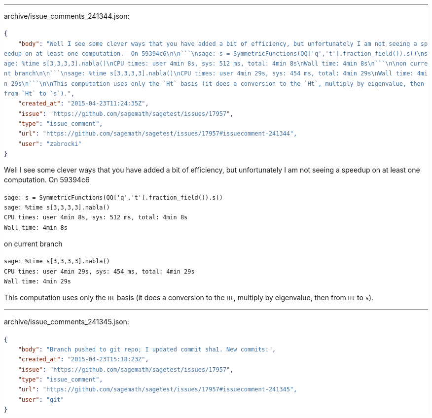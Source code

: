 

---

archive/issue_comments_241344.json:
```json
{
    "body": "Well I see some clever ways that you have added a bit of efficiency, but unfortunately I am not seeing a speedup on at least one computation.  On 59394c6\n\n```\nsage: s = SymmetricFunctions(QQ['q','t'].fraction_field()).s()\nsage: %time s[3,3,3,3].nabla()\nCPU times: user 4min 8s, sys: 512 ms, total: 4min 8s\nWall time: 4min 8s\n```\n\non current branch\n\n```\nsage: %time s[3,3,3,3].nabla()\nCPU times: user 4min 29s, sys: 454 ms, total: 4min 29s\nWall time: 4min 29s\n```\n\nThis computation uses only the `Ht` basis (it does a conversion to the `Ht`, multiply by eigenvalue, then from `Ht` to `s`).",
    "created_at": "2015-04-23T11:24:35Z",
    "issue": "https://github.com/sagemath/sagetest/issues/17957",
    "type": "issue_comment",
    "url": "https://github.com/sagemath/sagetest/issues/17957#issuecomment-241344",
    "user": "zabrocki"
}
```

Well I see some clever ways that you have added a bit of efficiency, but unfortunately I am not seeing a speedup on at least one computation.  On 59394c6

```
sage: s = SymmetricFunctions(QQ['q','t'].fraction_field()).s()
sage: %time s[3,3,3,3].nabla()
CPU times: user 4min 8s, sys: 512 ms, total: 4min 8s
Wall time: 4min 8s
```

on current branch

```
sage: %time s[3,3,3,3].nabla()
CPU times: user 4min 29s, sys: 454 ms, total: 4min 29s
Wall time: 4min 29s
```

This computation uses only the `Ht` basis (it does a conversion to the `Ht`, multiply by eigenvalue, then from `Ht` to `s`).



---

archive/issue_comments_241345.json:
```json
{
    "body": "Branch pushed to git repo; I updated commit sha1. New commits:",
    "created_at": "2015-04-23T15:18:23Z",
    "issue": "https://github.com/sagemath/sagetest/issues/17957",
    "type": "issue_comment",
    "url": "https://github.com/sagemath/sagetest/issues/17957#issuecomment-241345",
    "user": "git"
}
```
